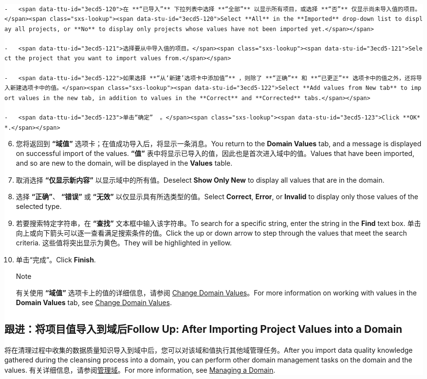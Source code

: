     -   <span data-ttu-id="3ecd5-120">在 **“已导入”** 下拉列表中选择 **“全部”** 以显示所有项目，或选择 **“否”** 仅显示尚未导入值的项目。</span><span class="sxs-lookup"><span data-stu-id="3ecd5-120">Select **All** in the **Imported** drop-down list to display all projects, or **No** to display only projects whose values have not been imported yet.</span></span>  
  
    -   <span data-ttu-id="3ecd5-121">选择要从中导入值的项目。</span><span class="sxs-lookup"><span data-stu-id="3ecd5-121">Select the project that you want to import values from.</span></span>  
  
    -   <span data-ttu-id="3ecd5-122">如果选择 **“从‘新建’选项卡中添加值”** ，则除了 **“正确”** 和 **“已更正”** 选项卡中的值之外，还将导入新建选项卡中的值。</span><span class="sxs-lookup"><span data-stu-id="3ecd5-122">Select **Add values from New tab** to import values in the new tab, in addition to values in the **Correct** and **Corrected** tabs.</span></span>  
  
    -   <span data-ttu-id="3ecd5-123">单击“确定”  。</span><span class="sxs-lookup"><span data-stu-id="3ecd5-123">Click **OK**.</span></span>  
  
6.  <span data-ttu-id="3ecd5-124">您将返回到 **“域值”** 选项卡；在值成功导入后，将显示一条消息。</span><span class="sxs-lookup"><span data-stu-id="3ecd5-124">You return to the **Domain Values** tab, and a message is displayed on successful import of the values.</span></span> <span data-ttu-id="3ecd5-125">**“值”** 表中将显示已导入的值，因此也是首次进入域中的值。</span><span class="sxs-lookup"><span data-stu-id="3ecd5-125">Values that have been imported, and so are new to the domain, will be displayed in the **Values** table.</span></span>  
  
7.  <span data-ttu-id="3ecd5-126">取消选择 **“仅显示新内容”** 以显示域中的所有值。</span><span class="sxs-lookup"><span data-stu-id="3ecd5-126">Deselect **Show Only New** to display all values that are in the domain.</span></span>  
  
8.  <span data-ttu-id="3ecd5-127">选择 **“正确”**、 **“错误”** 或 **“无效”** 以仅显示具有所选类型的值。</span><span class="sxs-lookup"><span data-stu-id="3ecd5-127">Select **Correct**, **Error**, or **Invalid** to display only those values of the selected type.</span></span>  
  
9. <span data-ttu-id="3ecd5-128">若要搜索特定字符串，在 **“查找”** 文本框中输入该字符串。</span><span class="sxs-lookup"><span data-stu-id="3ecd5-128">To search for a specific string, enter the string in the **Find** text box.</span></span> <span data-ttu-id="3ecd5-129">单击向上或向下箭头可以逐一查看满足搜索条件的值。</span><span class="sxs-lookup"><span data-stu-id="3ecd5-129">Click the up or down arrow to step through the values that meet the search criteria.</span></span> <span data-ttu-id="3ecd5-130">这些值将突出显示为黄色。</span><span class="sxs-lookup"><span data-stu-id="3ecd5-130">They will be highlighted in yellow.</span></span>  
  
10. <span data-ttu-id="3ecd5-131">单击“完成”。</span><span class="sxs-lookup"><span data-stu-id="3ecd5-131">Click **Finish**.</span></span>  
  
    > [!NOTE]  
    >  <span data-ttu-id="3ecd5-132"> 有关使用 **“域值”** 选项卡上的值的详细信息，请参阅 [Change Domain Values](../../2014/data-quality-services/change-domain-values.md)。</span><span class="sxs-lookup"><span data-stu-id="3ecd5-132">For more information on working with values in the **Domain Values** tab, see [Change Domain Values](../../2014/data-quality-services/change-domain-values.md).</span></span>  
  
##  <a name="follow-up-after-importing-project-values-into-a-domain"></a><a name="FollowUp"></a> <span data-ttu-id="3ecd5-133">跟进：将项目值导入到域后</span><span class="sxs-lookup"><span data-stu-id="3ecd5-133">Follow Up: After Importing Project Values into a Domain</span></span>  
 <span data-ttu-id="3ecd5-134">将在清理过程中收集的数据质量知识导入到域中后，您可以对该域和值执行其他域管理任务。</span><span class="sxs-lookup"><span data-stu-id="3ecd5-134">After you import data quality knowledge gathered during the cleansing process into a domain, you can perform other domain management tasks on the domain and the values.</span></span> <span data-ttu-id="3ecd5-135">有关详细信息，请参阅[管理域](../../2014/data-quality-services/managing-a-domain.md)。</span><span class="sxs-lookup"><span data-stu-id="3ecd5-135">For more information, see [Managing a Domain](../../2014/data-quality-services/managing-a-domain.md).</span></span>  
  